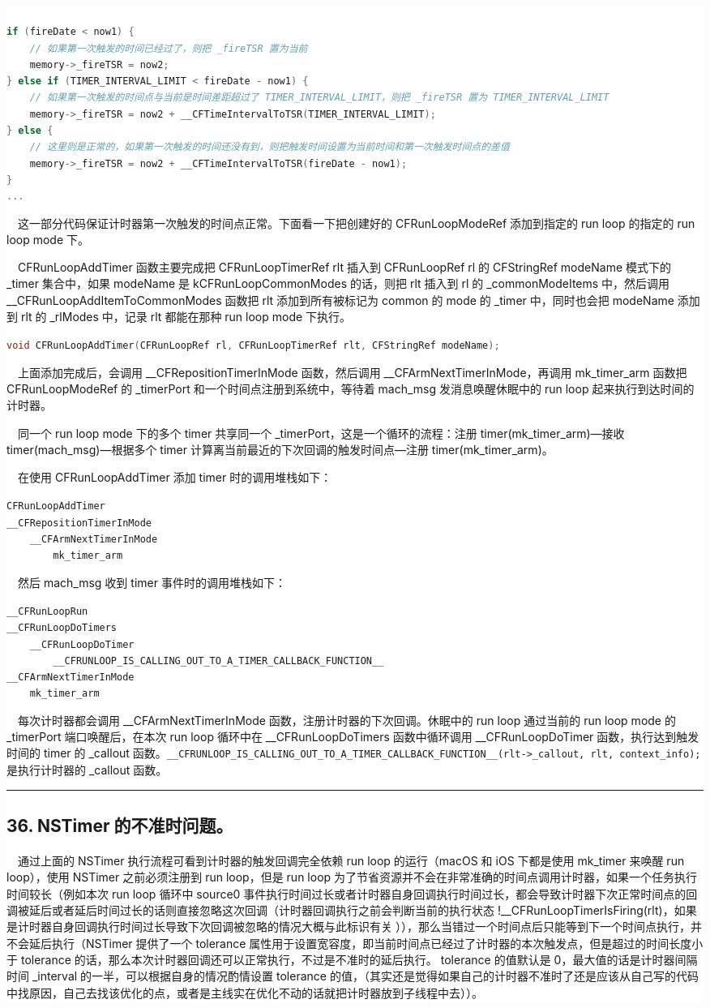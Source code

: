 ```c++

if (fireDate < now1) {
    // 如果第一次触发的时间已经过了，则把 _fireTSR 置为当前
    memory->_fireTSR = now2;
} else if (TIMER_INTERVAL_LIMIT < fireDate - now1) {
    // 如果第一次触发的时间点与当前是时间差距超过了 TIMER_INTERVAL_LIMIT，则把 _fireTSR 置为 TIMER_INTERVAL_LIMIT
    memory->_fireTSR = now2 + __CFTimeIntervalToTSR(TIMER_INTERVAL_LIMIT);
} else {
    // 这里则是正常的，如果第一次触发的时间还没有到，则把触发时间设置为当前时间和第一次触发时间点的差值
    memory->_fireTSR = now2 + __CFTimeIntervalToTSR(fireDate - now1);
}
...
```
&emsp;这一部分代码保证计时器第一次触发的时间点正常。下面看一下把创建好的 CFRunLoopModeRef 添加到指定的 run loop 的指定的 run loop mode 下。

&emsp;CFRunLoopAddTimer 函数主要完成把 CFRunLoopTimerRef rlt 插入到 CFRunLoopRef rl 的 CFStringRef modeName 模式下的 \_timer 集合中，如果 modeName 是 kCFRunLoopCommonModes 的话，则把 rlt 插入到 rl 的 \_commonModeItems 中，然后调用 \__CFRunLoopAddItemToCommonModes 函数把 rlt 添加到所有被标记为 common 的 mode 的 \_timer 中，同时也会把 modeName 添加到 rlt 的 \_rlModes 中，记录 rlt 都能在那种 run loop mode 下执行。 
```c++
void CFRunLoopAddTimer(CFRunLoopRef rl, CFRunLoopTimerRef rlt, CFStringRef modeName);
```
&emsp;上面添加完成后，会调用 \__CFRepositionTimerInMode 函数，然后调用 \__CFArmNextTimerInMode，再调用 mk_timer_arm 函数把 CFRunLoopModeRef 的 \_timerPort 和一个时间点注册到系统中，等待着 mach_msg 发消息唤醒休眠中的 run loop 起来执行到达时间的计时器。

&emsp;同一个 run loop mode 下的多个 timer 共享同一个 \_timerPort，这是一个循环的流程：注册 timer(mk_timer_arm)—接收 timer(mach_msg)—根据多个 timer 计算离当前最近的下次回调的触发时间点—注册 timer(mk_timer_arm)。

&emsp;在使用 CFRunLoopAddTimer 添加 timer 时的调用堆栈如下：
```c++
CFRunLoopAddTimer
__CFRepositionTimerInMode
    __CFArmNextTimerInMode
        mk_timer_arm
```
&emsp;然后 mach_msg 收到 timer 事件时的调用堆栈如下：
```c++
__CFRunLoopRun
__CFRunLoopDoTimers
    __CFRunLoopDoTimer
        __CFRUNLOOP_IS_CALLING_OUT_TO_A_TIMER_CALLBACK_FUNCTION__
__CFArmNextTimerInMode
    mk_timer_arm 
```
&emsp;每次计时器都会调用 \__CFArmNextTimerInMode 函数，注册计时器的下次回调。休眠中的 run loop 通过当前的 run loop mode 的 \_timerPort 端口唤醒后，在本次 run loop 循环中在 \__CFRunLoopDoTimers 函数中循环调用 \__CFRunLoopDoTimer 函数，执行达到触发时间的 timer 的 \_callout 函数。`__CFRUNLOOP_IS_CALLING_OUT_TO_A_TIMER_CALLBACK_FUNCTION__(rlt->_callout, rlt, context_info);` 是执行计时器的 \_callout 函数。

***

## 36. NSTimer 的不准时问题。
&emsp;通过上面的 NSTimer 执行流程可看到计时器的触发回调完全依赖 run loop 的运行（macOS 和 iOS 下都是使用 mk_timer 来唤醒 run loop），使用 NSTimer 之前必须注册到 run loop，但是 run loop 为了节省资源并不会在非常准确的时间点调用计时器，如果一个任务执行时间较长（例如本次 run loop 循环中 source0 事件执行时间过长或者计时器自身回调执行时间过长，都会导致计时器下次正常时间点的回调被延后或者延后时间过长的话则直接忽略这次回调（计时器回调执行之前会判断当前的执行状态 !__CFRunLoopTimerIsFiring(rlt)，如果是计时器自身回调执行时间过长导致下次回调被忽略的情况大概与此标识有关 ）），那么当错过一个时间点后只能等到下一个时间点执行，并不会延后执行（NSTimer 提供了一个 tolerance 属性用于设置宽容度，即当前时间点已经过了计时器的本次触发点，但是超过的时间长度小于 tolerance 的话，那么本次计时器回调还可以正常执行，不过是不准时的延后执行。 tolerance 的值默认是 0，最大值的话是计时器间隔时间 \_interval 的一半，可以根据自身的情况酌情设置 tolerance 的值，（其实还是觉得如果自己的计时器不准时了还是应该从自己写的代码中找原因，自己去找该优化的点，或者是主线实在优化不动的话就把计时器放到子线程中去））。
